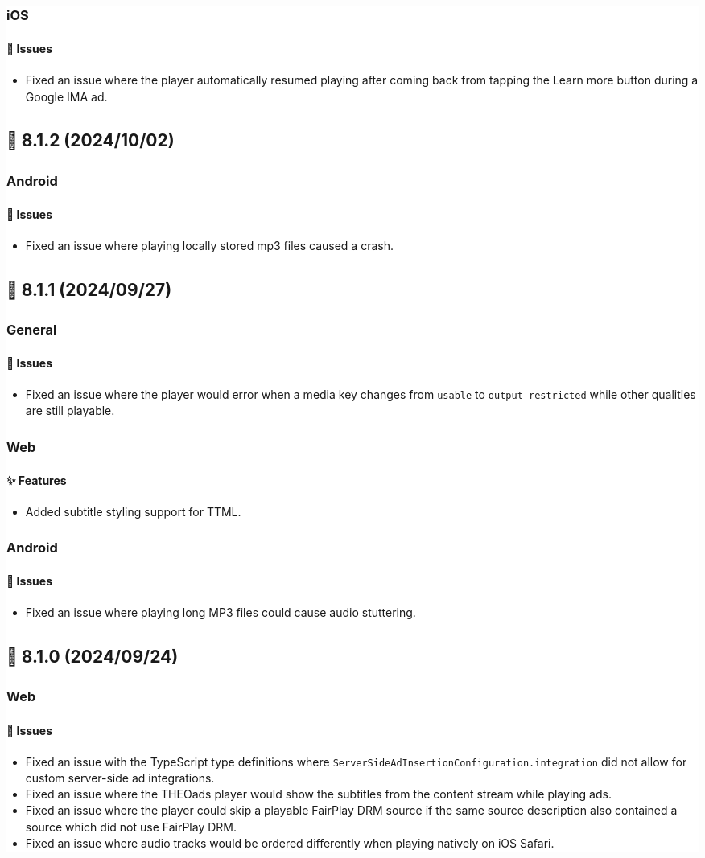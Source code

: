 ### iOS

#### 🐛 Issues

- Fixed an issue where the player automatically resumed playing after coming back from tapping the Learn more button during a Google IMA ad.

## 🚀 8.1.2 (2024/10/02)

### Android

#### 🐛 Issues

- Fixed an issue where playing locally stored mp3 files caused a crash.

## 🚀 8.1.1 (2024/09/27)

### General

#### 🐛 Issues

- Fixed an issue where the player would error when a media key changes from `usable` to `output-restricted` while other qualities are still playable.

### Web

#### ✨ Features

- Added subtitle styling support for TTML.

### Android

#### 🐛 Issues

- Fixed an issue where playing long MP3 files could cause audio stuttering.

## 🚀 8.1.0 (2024/09/24)

### Web

#### 🐛 Issues

- Fixed an issue with the TypeScript type definitions where `ServerSideAdInsertionConfiguration.integration` did not allow for custom server-side ad integrations.
- Fixed an issue where the THEOads player would show the subtitles from the content stream while playing ads.
- Fixed an issue where the player could skip a playable FairPlay DRM source if the same source description also contained a source which did not use FairPlay DRM.
- Fixed an issue where audio tracks would be ordered differently when playing natively on iOS Safari.

